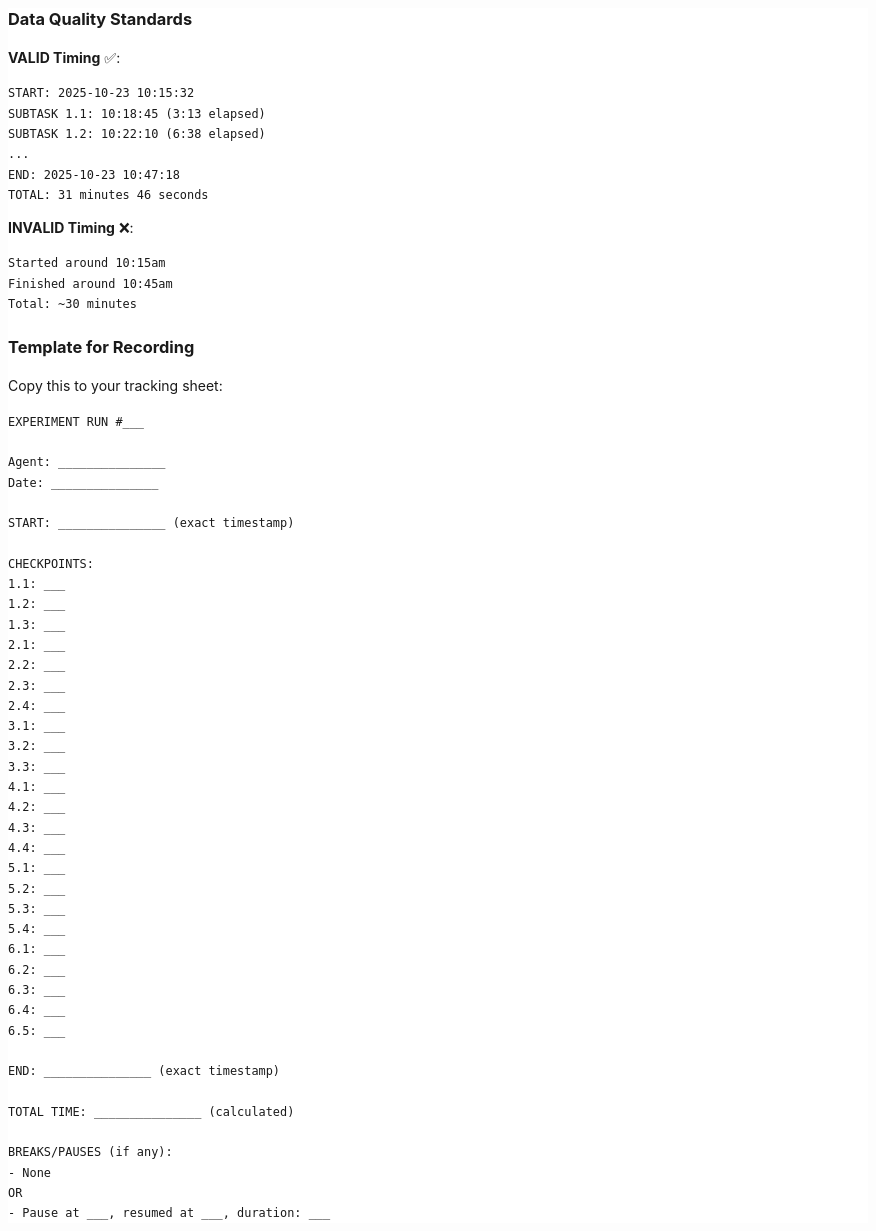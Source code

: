 ### Data Quality Standards

**VALID Timing** ✅:
```
START: 2025-10-23 10:15:32
SUBTASK 1.1: 10:18:45 (3:13 elapsed)
SUBTASK 1.2: 10:22:10 (6:38 elapsed)
...
END: 2025-10-23 10:47:18
TOTAL: 31 minutes 46 seconds
```

**INVALID Timing** ❌:
```
Started around 10:15am
Finished around 10:45am
Total: ~30 minutes
```

### Template for Recording

Copy this to your tracking sheet:

```
EXPERIMENT RUN #___

Agent: _______________
Date: _______________

START: _______________ (exact timestamp)

CHECKPOINTS:
1.1: ___
1.2: ___
1.3: ___
2.1: ___
2.2: ___
2.3: ___
2.4: ___
3.1: ___
3.2: ___
3.3: ___
4.1: ___
4.2: ___
4.3: ___
4.4: ___
5.1: ___
5.2: ___
5.3: ___
5.4: ___
6.1: ___
6.2: ___
6.3: ___
6.4: ___
6.5: ___

END: _______________ (exact timestamp)

TOTAL TIME: _______________ (calculated)

BREAKS/PAUSES (if any):
- None
OR
- Pause at ___, resumed at ___, duration: ___

```